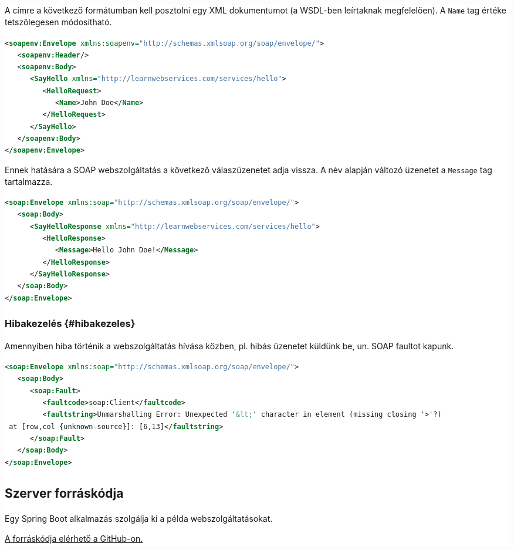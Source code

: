 A címre a következő formátumban kell posztolni egy XML dokumentumot (a WSDL-ben leírtaknak megfelelően).
A `Name` tag értéke tetszőlegesen módosítható.

```xml
<soapenv:Envelope xmlns:soapenv="http://schemas.xmlsoap.org/soap/envelope/">
   <soapenv:Header/>
   <soapenv:Body>
      <SayHello xmlns="http://learnwebservices.com/services/hello">
         <HelloRequest>
            <Name>John Doe</Name>
         </HelloRequest>
      </SayHello>
   </soapenv:Body>
</soapenv:Envelope>
```

Ennek hatására a SOAP webszolgáltatás a következő válaszüzenetet adja vissza.
A név alapján változó üzenetet a `Message` tag tartalmazza.

```xml
<soap:Envelope xmlns:soap="http://schemas.xmlsoap.org/soap/envelope/">
   <soap:Body>
      <SayHelloResponse xmlns="http://learnwebservices.com/services/hello">
         <HelloResponse>
            <Message>Hello John Doe!</Message>
         </HelloResponse>
      </SayHelloResponse>
   </soap:Body>
</soap:Envelope>
```

### Hibakezelés {#hibakezeles}

Amennyiben hiba történik a webszolgáltatás hívása közben, pl. hibás üzenetet küldünk be, un. SOAP faultot kapunk.

```xml
<soap:Envelope xmlns:soap="http://schemas.xmlsoap.org/soap/envelope/">
   <soap:Body>
      <soap:Fault>
         <faultcode>soap:Client</faultcode>
         <faultstring>Unmarshalling Error: Unexpected '&lt;' character in element (missing closing '>'?)
 at [row,col {unknown-source}]: [6,13]</faultstring>
      </soap:Fault>
   </soap:Body>
</soap:Envelope>
```

## Szerver forráskódja

<p>Egy Spring Boot alkalmazás szolgálja ki a példa webszolgáltatásokat.</p>

<p><a href="https://github.com/vicziani/learnwebservices-server/" title="Forráskód a GitHubon" class="github-icon"><i class="fab fa-github"></i></a>
 <a href="https://github.com/vicziani/learnwebservices-server/">A forráskódja elérhető a GitHub-on.</a></p>
